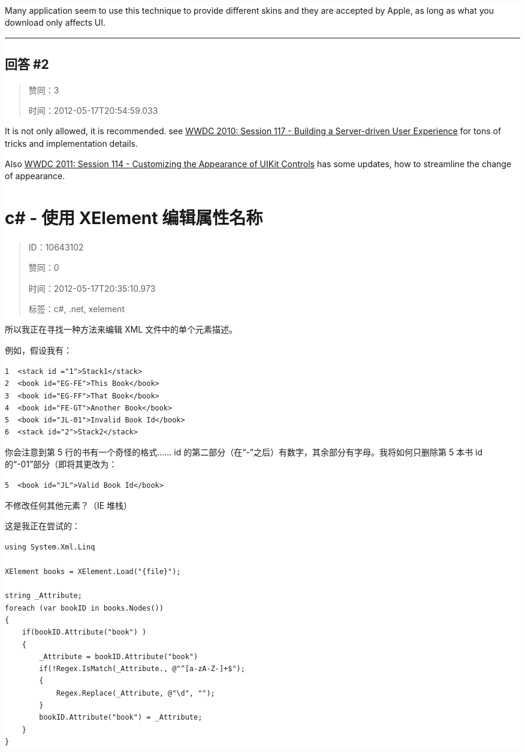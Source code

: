 Many application seem to use this technique to provide different skins and they are accepted by Apple, as long as what you download only affects UI.

* * *

## 回答 #2

> 赞同：3
> 
> 时间：2012-05-17T20:54:59.033

It is not only allowed, it is recommended. see [WWDC 2010: Session 117 - Building a Server-driven User Experience](https://developer.apple.com/videos/archive/) for tons of tricks and implementation details.

Also [WWDC 2011: Session 114 - Customizing the Appearance of UIKit Controls](https://developer.apple.com/videos/archive/) has some updates, how to streamline the change of appearance.

# c# - 使用 XElement 编辑属性名称

> ID：10643102
> 
> 赞同：0
> 
> 时间：2012-05-17T20:35:10.973
> 
> 标签：c#, .net, xelement

所以我正在寻找一种方法来编辑 XML 文件中的单个元素描述。

例如，假设我有：

```
1  <stack id ="1">Stack1</stack>
2  <book id="EG-FE">This Book</book>
3  <book id="EG-FF">That Book</book>
4  <book id="FE-GT">Another Book</book>
5  <book id="JL-01">Invalid Book Id</book>
6  <stack id="2">Stack2</stack> 
```

你会注意到第 5 行的书有一个奇怪的格式...... id 的第二部分（在“-”之后）有数字，其余部分有字母。我将如何只删除第 5 本书 id 的“-01”部分（即将其更改为：

```
5  <book id="JL">Valid Book Id</book> 
```

不修改任何其他元素？（IE 堆栈）

这是我正在尝试的：

```
using System.Xml.Linq

XElement books = XElement.Load("{file}");

string _Attribute;
foreach (var bookID in books.Nodes()) 
{
    if(bookID.Attribute("book") )
    {
        _Attribute = bookID.Attribute("book")
        if(!Regex.IsMatch(_Attribute., @"^[a-zA-Z-]+$");
        {
            Regex.Replace(_Attribute, @"\d", "");
        }
        bookID.Attribute("book") = _Attribute;
    }
} 
```